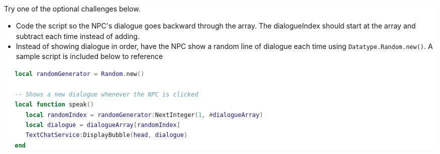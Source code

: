 Try one of the optional challenges below.

- Code the script so the NPC's dialogue goes backward through the array. The dialogueIndex should start at the array and subtract each time instead of adding.
- Instead of showing dialogue in order, have the NPC show a random line of dialogue each time using `Datatype.Random.new()`. A sample script is included below to reference

```lua
   local randomGenerator = Random.new()

   -- Shows a new dialogue whenever the NPC is clicked
   local function speak()
      local randomIndex = randomGenerator:NextInteger(1, #dialogueArray)
      local dialogue = dialogueArray[randomIndex]
      TextChatService:DisplayBubble(head, dialogue)
   end
```
